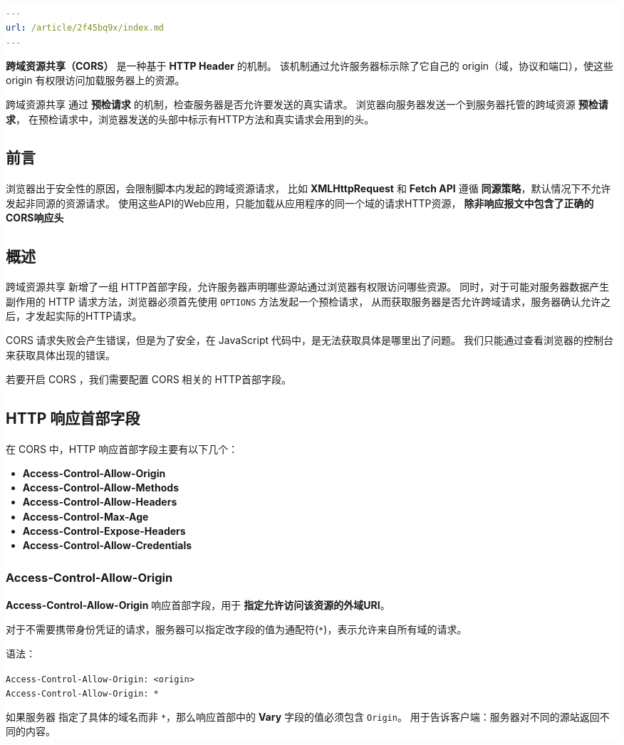 ```yaml
---
url: /article/2f45bq9x/index.md
---
```

**跨域资源共享（CORS）** 是一种基于 **HTTP Header** 的机制。
该机制通过允许服务器标示除了它自己的 origin（域，协议和端口），使这些 origin 有权限访问加载服务器上的资源。

跨域资源共享 通过 **预检请求** 的机制，检查服务器是否允许要发送的真实请求。
浏览器向服务器发送一个到服务器托管的跨域资源 **预检请求**，
在预检请求中，浏览器发送的头部中标示有HTTP方法和真实请求会用到的头。

## 前言

浏览器出于安全性的原因，会限制脚本内发起的跨域资源请求，
比如 **XMLHttpRequest** 和 **Fetch API** 遵循 **同源策略**，默认情况下不允许发起非同源的资源请求。
使用这些API的Web应用，只能加载从应用程序的同一个域的请求HTTP资源，
**除非响应报文中包含了正确的CORS响应头**

## 概述

跨域资源共享 新增了一组 HTTP首部字段，允许服务器声明哪些源站通过浏览器有权限访问哪些资源。
同时，对于可能对服务器数据产生副作用的 HTTP 请求方法，浏览器必须首先使用 `OPTIONS` 方法发起一个预检请求，
从而获取服务器是否允许跨域请求，服务器确认允许之后，才发起实际的HTTP请求。

CORS 请求失败会产生错误，但是为了安全，在 JavaScript 代码中，是无法获取具体是哪里出了问题。
我们只能通过查看浏览器的控制台来获取具体出现的错误。

若要开启 CORS ，我们需要配置 CORS 相关的 HTTP首部字段。

## HTTP 响应首部字段

在 CORS 中，HTTP 响应首部字段主要有以下几个：

* **Access-Control-Allow-Origin**
* **Access-Control-Allow-Methods**
* **Access-Control-Allow-Headers**
* **Access-Control-Max-Age**
* **Access-Control-Expose-Headers**
* **Access-Control-Allow-Credentials**

### Access-Control-Allow-Origin

**Access-Control-Allow-Origin** 响应首部字段，用于 **指定允许访问该资源的外域URI**。

对于不需要携带身份凭证的请求，服务器可以指定改字段的值为通配符(`*`)，表示允许来自所有域的请求。

语法：

```
Access-Control-Allow-Origin: <origin>
Access-Control-Allow-Origin: *
```

如果服务器 指定了具体的域名而非 `*`，那么响应首部中的 **Vary** 字段的值必须包含 `Origin`。
用于告诉客户端：服务器对不同的源站返回不同的内容。
